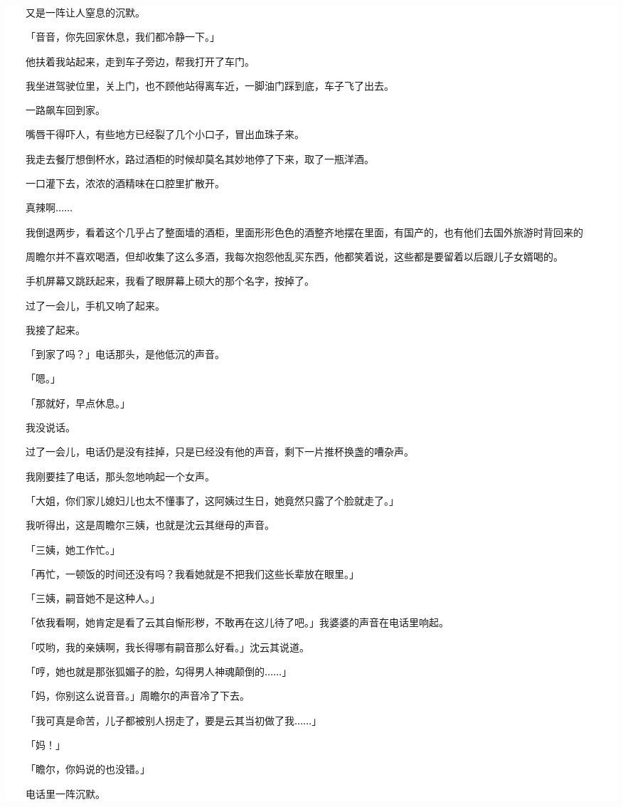 &emsp;&emsp;又是一阵让人窒息的沉默。  
  
&emsp;&emsp;「音音，你先回家休息，我们都冷静一下。」  
  
&emsp;&emsp;他扶着我站起来，走到车子旁边，帮我打开了车门。  
  
&emsp;&emsp;我坐进驾驶位里，关上门，也不顾他站得离车近，一脚油门踩到底，车子飞了出去。  
  
&emsp;&emsp;一路飙车回到家。  
  
&emsp;&emsp;嘴唇干得吓人，有些地方已经裂了几个小口子，冒出血珠子来。  
  
&emsp;&emsp;我走去餐厅想倒杯水，路过酒柜的时候却莫名其妙地停了下来，取了一瓶洋酒。  
  
&emsp;&emsp;一口灌下去，浓浓的酒精味在口腔里扩散开。  
  
&emsp;&emsp;真辣啊……  
  
&emsp;&emsp;我倒退两步，看着这个几乎占了整面墙的酒柜，里面形形色色的酒整齐地摆在里面，有国产的，也有他们去国外旅游时背回来的  
  
&emsp;&emsp;周瞻尔并不喜欢喝酒，但却收集了这么多酒，我每次抱怨他乱买东西，他都笑着说，这些都是要留着以后跟儿子女婿喝的。  
  
&emsp;&emsp;手机屏幕又跳跃起来，我看了眼屏幕上硕大的那个名字，按掉了。  
  
&emsp;&emsp;过了一会儿，手机又响了起来。  
  
&emsp;&emsp;我接了起来。  
  
&emsp;&emsp;「到家了吗？」电话那头，是他低沉的声音。  
  
&emsp;&emsp;「嗯。」  
  
&emsp;&emsp;「那就好，早点休息。」  
  
&emsp;&emsp;我没说话。  
  
&emsp;&emsp;过了一会儿，电话仍是没有挂掉，只是已经没有他的声音，剩下一片推杯换盏的嘈杂声。  
  
&emsp;&emsp;我刚要挂了电话，那头忽地响起一个女声。  
  
&emsp;&emsp;「大姐，你们家儿媳妇儿也太不懂事了，这阿姨过生日，她竟然只露了个脸就走了。」  
  
&emsp;&emsp;我听得出，这是周瞻尔三姨，也就是沈云其继母的声音。  
  
&emsp;&emsp;「三姨，她工作忙。」  
  
&emsp;&emsp;「再忙，一顿饭的时间还没有吗？我看她就是不把我们这些长辈放在眼里。」  
  
&emsp;&emsp;「三姨，嗣音她不是这种人。」  
  
&emsp;&emsp;「依我看啊，她肯定是看了云其自惭形秽，不敢再在这儿待了吧。」我婆婆的声音在电话里响起。  
  
&emsp;&emsp;「哎哟，我的亲姨啊，我长得哪有嗣音那么好看。」沈云其说道。  
  
&emsp;&emsp;「哼，她也就是那张狐媚子的脸，勾得男人神魂颠倒的……」  
  
&emsp;&emsp;「妈，你别这么说音音。」周瞻尔的声音冷了下去。  
  
&emsp;&emsp;「我可真是命苦，儿子都被别人拐走了，要是云其当初做了我……」  
  
&emsp;&emsp;「妈！」  
  
&emsp;&emsp;「瞻尔，你妈说的也没错。」  
  
&emsp;&emsp;电话里一阵沉默。  
  